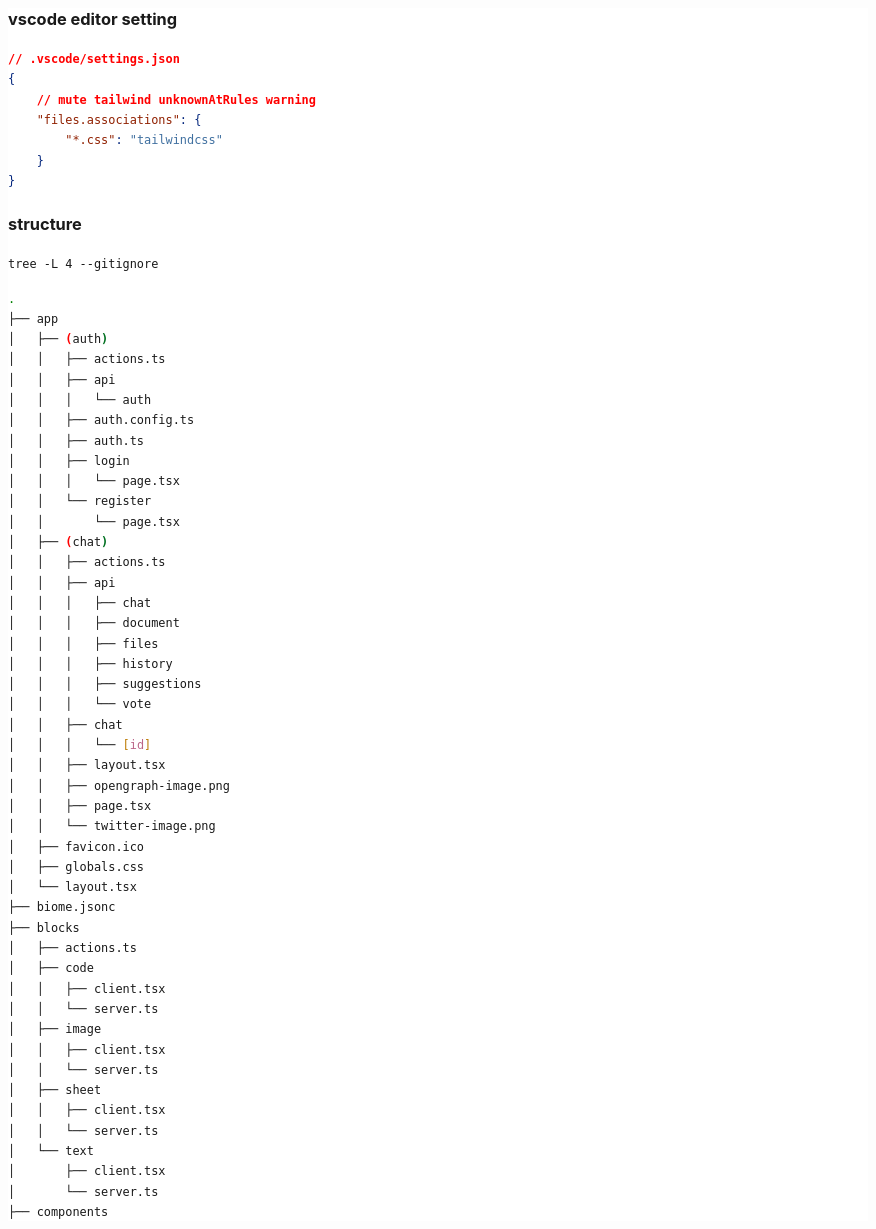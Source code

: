 


### vscode editor setting

```json
// .vscode/settings.json
{
    // mute tailwind unknownAtRules warning 
    "files.associations": {
        "*.css": "tailwindcss"
    }
}
```

### structure

`tree -L 4 --gitignore`

```bash
.
├── app
│   ├── (auth)
│   │   ├── actions.ts
│   │   ├── api
│   │   │   └── auth
│   │   ├── auth.config.ts
│   │   ├── auth.ts
│   │   ├── login
│   │   │   └── page.tsx
│   │   └── register
│   │       └── page.tsx
│   ├── (chat)
│   │   ├── actions.ts
│   │   ├── api
│   │   │   ├── chat
│   │   │   ├── document
│   │   │   ├── files
│   │   │   ├── history
│   │   │   ├── suggestions
│   │   │   └── vote
│   │   ├── chat
│   │   │   └── [id]
│   │   ├── layout.tsx
│   │   ├── opengraph-image.png
│   │   ├── page.tsx
│   │   └── twitter-image.png
│   ├── favicon.ico
│   ├── globals.css
│   └── layout.tsx
├── biome.jsonc
├── blocks
│   ├── actions.ts
│   ├── code
│   │   ├── client.tsx
│   │   └── server.ts
│   ├── image
│   │   ├── client.tsx
│   │   └── server.ts
│   ├── sheet
│   │   ├── client.tsx
│   │   └── server.ts
│   └── text
│       ├── client.tsx
│       └── server.ts
├── components
```